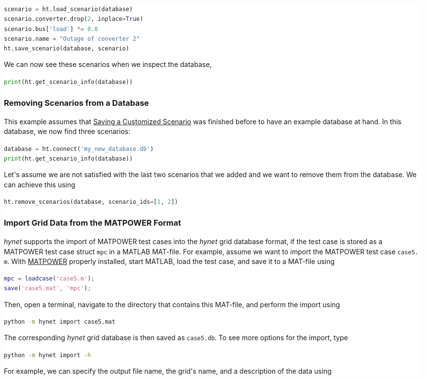 ```python
scenario = ht.load_scenario(database)
scenario.converter.drop(2, inplace=True)
scenario.bus['load'] *= 0.8
scenario.name = "Outage of converter 2"
ht.save_scenario(database, scenario)
```

We can now see these scenarios when we inspect the database,

```python
print(ht.get_scenario_info(database))
```


### Removing Scenarios from a Database

This example assumes that [Saving a Customized Scenario](#saving-a-customized-scenario) was finished before to have an example database at hand. In this database, we now find three scenarios:

```python
database = ht.connect('my_new_database.db')
print(ht.get_scenario_info(database))
```

Let's assume we are not satisfied with the last two scenarios that we added and we want to remove them from the database. We can achieve this using

```python
ht.remove_scenarios(database, scenario_ids=[1, 2])
```


### Import Grid Data from the MATPOWER Format

*hynet* supports the import of MATPOWER test cases into the *hynet* grid database format, if the test case is stored as a MATPOWER test case struct ``mpc`` in a MATLAB MAT-file. For example, assume we want to import the MATPOWER test case ``case5.m``. With [MATPOWER](http://www.pserc.cornell.edu/matpower/) properly installed, start MATLAB, load the test case, and save it to a MAT-file using

```Matlab
mpc = loadcase('case5.m');
save('case5.mat', 'mpc');
```

Then, open a terminal, navigate to the directory that contains this MAT-file, and perform the import using

```sh
python -m hynet import case5.mat
```

The corresponding *hynet* grid database is then saved as ``case5.db``. To see more options for the import, type

```sh
python -m hynet import -h
```

For example, we can specify the output file name, the grid's name, and a description of the data using

